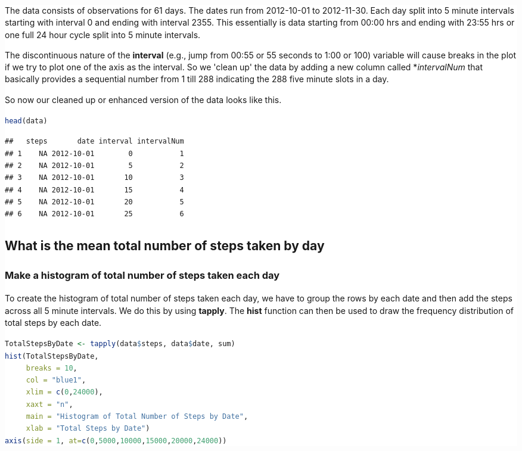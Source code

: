 


The data consists of observations for 61 days. The dates run from 2012-10-01 to 2012-11-30. Each day split into 5 minute intervals starting with interval 0 and ending with interval 2355. This essentially is data starting from 00:00 hrs and ending with 23:55 hrs or one full 24 hour cycle split into 5 minute intervals. 

The discontinuous nature of the **interval** (e.g., jump from 00:55 or 55 seconds to 1:00 or 100) variable will cause breaks in the plot if we try to plot one of the axis as the interval. So we 'clean up' the data by adding a new column called **intervalNum* that basically provides a sequential number from 1 till 288 indicating the 288 five minute slots in a day. 




So now our cleaned up or enhanced version of the data looks like this. 

```r
head(data)
```

```
##   steps       date interval intervalNum
## 1    NA 2012-10-01        0           1
## 2    NA 2012-10-01        5           2
## 3    NA 2012-10-01       10           3
## 4    NA 2012-10-01       15           4
## 5    NA 2012-10-01       20           5
## 6    NA 2012-10-01       25           6
```



## What is the mean total number of steps taken by day

### Make a histogram of total number of steps taken each day

To create the histogram of total number of steps taken each day, we have to group the rows by each date and then add the steps across all 5 minute intervals. We do this by using **tapply**. The **hist** function can then be used to draw the frequency distribution of total steps by each date. 


```r
TotalStepsByDate <- tapply(data$steps, data$date, sum)
hist(TotalStepsByDate, 
     breaks = 10, 
     col = "blue1",
     xlim = c(0,24000),
     xaxt = "n",
     main = "Histogram of Total Number of Steps by Date", 
     xlab = "Total Steps by Date")
axis(side = 1, at=c(0,5000,10000,15000,20000,24000))
```
